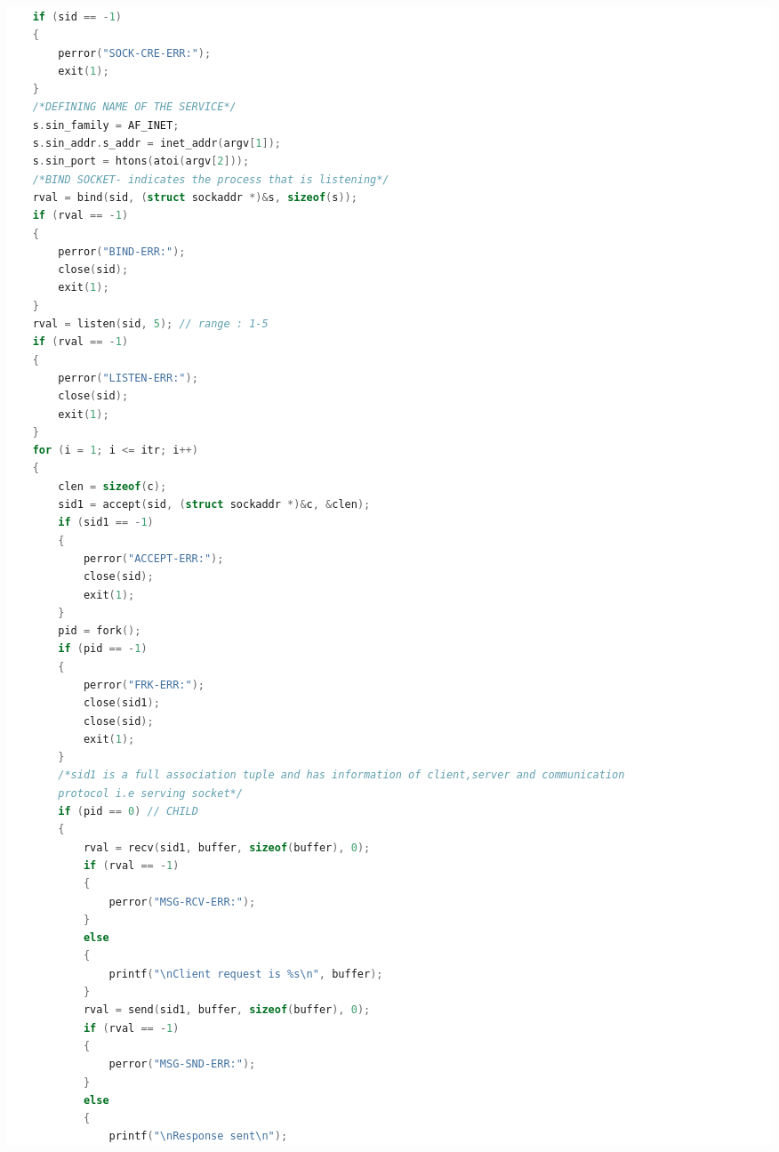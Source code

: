 ```c
    if (sid == -1)
    {
        perror("SOCK-CRE-ERR:");
        exit(1);
    }
    /*DEFINING NAME OF THE SERVICE*/
    s.sin_family = AF_INET;
    s.sin_addr.s_addr = inet_addr(argv[1]);
    s.sin_port = htons(atoi(argv[2]));
    /*BIND SOCKET- indicates the process that is listening*/
    rval = bind(sid, (struct sockaddr *)&s, sizeof(s));
    if (rval == -1)
    {
        perror("BIND-ERR:");
        close(sid);
        exit(1);
    }
    rval = listen(sid, 5); // range : 1-5
    if (rval == -1)
    {
        perror("LISTEN-ERR:");
        close(sid);
        exit(1);
    }
    for (i = 1; i <= itr; i++)
    {
        clen = sizeof(c);
        sid1 = accept(sid, (struct sockaddr *)&c, &clen);
        if (sid1 == -1)
        {
            perror("ACCEPT-ERR:");
            close(sid);
            exit(1);
        }
        pid = fork();
        if (pid == -1)
        {
            perror("FRK-ERR:");
            close(sid1);
            close(sid);
            exit(1);
        }
        /*sid1 is a full association tuple and has information of client,server and communication
        protocol i.e serving socket*/
        if (pid == 0) // CHILD
        {
            rval = recv(sid1, buffer, sizeof(buffer), 0);
            if (rval == -1)
            {
                perror("MSG-RCV-ERR:");
            }
            else
            {
                printf("\nClient request is %s\n", buffer);
            }
            rval = send(sid1, buffer, sizeof(buffer), 0);
            if (rval == -1)
            {
                perror("MSG-SND-ERR:");
            }
            else
            {
                printf("\nResponse sent\n");
```